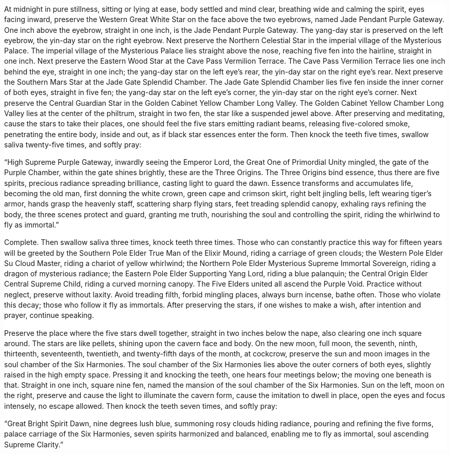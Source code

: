 At midnight in pure stillness, sitting or lying at ease, body settled and mind clear, breathing wide and calming the spirit, eyes facing inward, preserve the Western Great White Star on the face above the two eyebrows, named Jade Pendant Purple Gateway. One inch above the eyebrow, straight in one inch, is the Jade Pendant Purple Gateway. The yang-day star is preserved on the left eyebrow, the yin-day star on the right eyebrow. Next preserve the Northern Celestial Star in the imperial village of the Mysterious Palace. The imperial village of the Mysterious Palace lies straight above the nose, reaching five fen into the hairline, straight in one inch. Next preserve the Eastern Wood Star at the Cave Pass Vermilion Terrace. The Cave Pass Vermilion Terrace lies one inch behind the eye, straight in one inch; the yang-day star on the left eye’s rear, the yin-day star on the right eye’s rear. Next preserve the Southern Mars Star at the Jade Gate Splendid Chamber. The Jade Gate Splendid Chamber lies five fen inside the inner corner of both eyes, straight in five fen; the yang-day star on the left eye’s corner, the yin-day star on the right eye’s corner. Next preserve the Central Guardian Star in the Golden Cabinet Yellow Chamber Long Valley. The Golden Cabinet Yellow Chamber Long Valley lies at the center of the philtrum, straight in two fen, the star like a suspended jewel above. After preserving and meditating, cause the stars to take their places, one should feel the five stars emitting radiant beams, releasing five-colored smoke, penetrating the entire body, inside and out, as if black star essences enter the form. Then knock the teeth five times, swallow saliva twenty-five times, and softly pray:

“High Supreme Purple Gateway, inwardly seeing the Emperor Lord, the Great One of Primordial Unity mingled, the gate of the Purple Chamber, within the gate shines brightly, these are the Three Origins. The Three Origins bind essence, thus there are five spirits, precious radiance spreading brilliance, casting light to guard the dawn. Essence transforms and accumulates life, becoming the old man, first donning the white crown, green cape and crimson skirt, right belt jingling bells, left wearing tiger’s armor, hands grasp the heavenly staff, scattering sharp flying stars, feet treading splendid canopy, exhaling rays refining the body, the three scenes protect and guard, granting me truth, nourishing the soul and controlling the spirit, riding the whirlwind to fly as immortal.”

Complete. Then swallow saliva three times, knock teeth three times. Those who can constantly practice this way for fifteen years will be greeted by the Southern Pole Elder True Man of the Elixir Mound, riding a carriage of green clouds; the Western Pole Elder Su Cloud Master, riding a chariot of yellow whirlwind; the Northern Pole Elder Mysterious Supreme Immortal Sovereign, riding a dragon of mysterious radiance; the Eastern Pole Elder Supporting Yang Lord, riding a blue palanquin; the Central Origin Elder Central Supreme Child, riding a curved morning canopy. The Five Elders united all ascend the Purple Void. Practice without neglect, preserve without laxity. Avoid treading filth, forbid mingling places, always burn incense, bathe often. Those who violate this decay; those who follow it fly as immortals. After preserving the stars, if one wishes to make a wish, after intention and prayer, continue speaking.

Preserve the place where the five stars dwell together, straight in two inches below the nape, also clearing one inch square around. The stars are like pellets, shining upon the cavern face and body. On the new moon, full moon, the seventh, ninth, thirteenth, seventeenth, twentieth, and twenty-fifth days of the month, at cockcrow, preserve the sun and moon images in the soul chamber of the Six Harmonies. The soul chamber of the Six Harmonies lies above the outer corners of both eyes, slightly raised in the high empty space. Pressing it and knocking the teeth, one hears four meetings below; the moving one beneath is that. Straight in one inch, square nine fen, named the mansion of the soul chamber of the Six Harmonies. Sun on the left, moon on the right, preserve and cause the light to illuminate the cavern form, cause the imitation to dwell in place, open the eyes and focus intensely, no escape allowed. Then knock the teeth seven times, and softly pray:

“Great Bright Spirit Dawn, nine degrees lush blue, summoning rosy clouds hiding radiance, pouring and refining the five forms, palace carriage of the Six Harmonies, seven spirits harmonized and balanced, enabling me to fly as immortal, soul ascending Supreme Clarity.”
